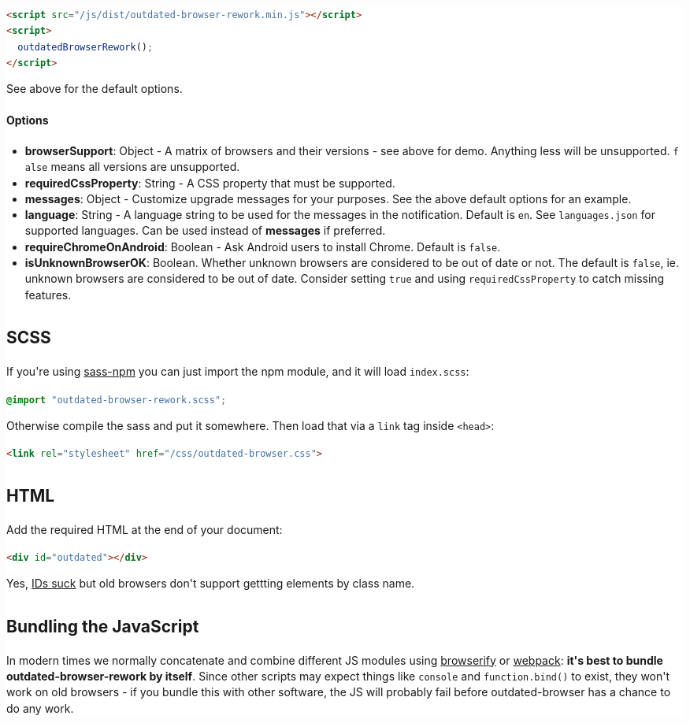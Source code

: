 ```html
<script src="/js/dist/outdated-browser-rework.min.js"></script>
<script>
  outdatedBrowserRework();
</script>
```

See above for the default options.

#### Options

 - __browserSupport__: Object - A matrix of browsers and their versions - see above for demo. Anything less will be unsupported. `false` means all versions are unsupported.
 - __requiredCssProperty__: String - A CSS property that must be supported.
 - __messages__: Object - Customize upgrade messages for your purposes.  See the above default options for an example.
 - __language__: String - A language string to be used for the messages in the notification. Default is `en`. See `languages.json` for supported languages. Can be used instead of __messages__ if preferred.
 - __requireChromeOnAndroid__: Boolean - Ask Android users to install Chrome. Default is `false`.
 - __isUnknownBrowserOK__: Boolean. Whether unknown browsers are considered to be out of date or not. The default is `false`, ie. unknown browsers are considered to be out of date. Consider setting `true` and using `requiredCssProperty` to catch missing features.

## SCSS

If you're using [sass-npm](https://www.npmjs.com/package/sass-npm) you can just import the npm module, and it will load `index.scss`:

```scss
@import "outdated-browser-rework.scss";
```

Otherwise compile the sass and put it somewhere. Then load that via a `link` tag inside `<head>`:

```html
<link rel="stylesheet" href="/css/outdated-browser.css">
```

## HTML

Add the required HTML at the end of your document:

```html
<div id="outdated"></div>
```

Yes, [IDs suck](http://2ality.com/2012/08/ids-are-global.html) but old browsers don't support gettting elements by class name.

## Bundling the JavaScript

In modern times we normally concatenate and combine different JS modules using [browserify](http://browserify.org/) or [webpack](https://webpack.js.org/): **it's best to bundle outdated-browser-rework by itself**. Since other scripts may expect things like `console` and `function.bind()` to exist, they won't work on old browsers - if you bundle this with other software, the JS will probably fail before outdated-browser has a chance to do any work.
